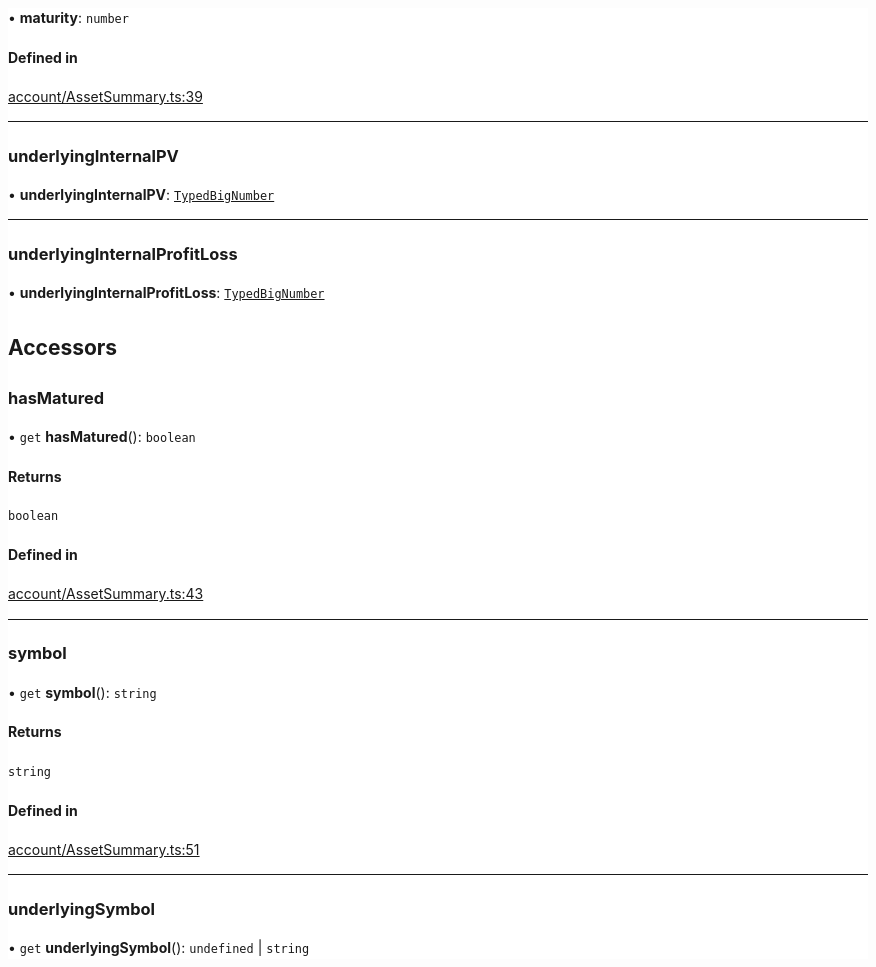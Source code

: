 • **maturity**: `number`

#### Defined in

[account/AssetSummary.ts:39](https://github.com/notional-finance/sdk-v2/blob/a03fc9c/src/account/AssetSummary.ts#L39)

___

### underlyingInternalPV

• **underlyingInternalPV**: [`TypedBigNumber`](index.TypedBigNumber.md)

___

### underlyingInternalProfitLoss

• **underlyingInternalProfitLoss**: [`TypedBigNumber`](index.TypedBigNumber.md)

## Accessors

### hasMatured

• `get` **hasMatured**(): `boolean`

#### Returns

`boolean`

#### Defined in

[account/AssetSummary.ts:43](https://github.com/notional-finance/sdk-v2/blob/a03fc9c/src/account/AssetSummary.ts#L43)

___

### symbol

• `get` **symbol**(): `string`

#### Returns

`string`

#### Defined in

[account/AssetSummary.ts:51](https://github.com/notional-finance/sdk-v2/blob/a03fc9c/src/account/AssetSummary.ts#L51)

___

### underlyingSymbol

• `get` **underlyingSymbol**(): `undefined` \| `string`
